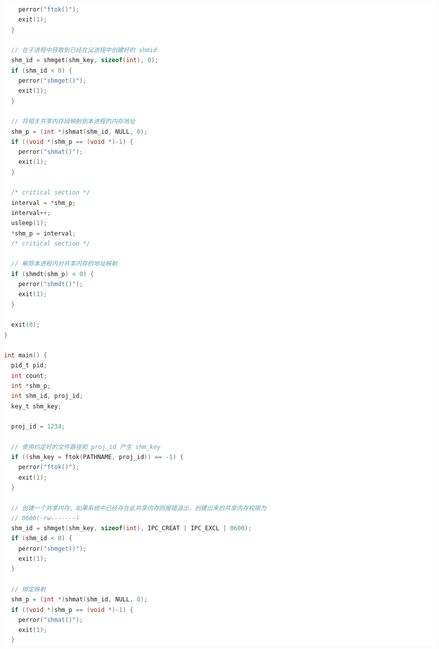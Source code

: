 ```C XSI.c
    perror("ftok()");
    exit(1);
  }

  // 在子进程中获取到已经在父进程中创建好的 shmid
  shm_id = shmget(shm_key, sizeof(int), 0);
  if (shm_id < 0) {
    perror("shmget()");
    exit(1);
  }

  // 将相关共享内存段映射到本进程的内存地址
  shm_p = (int *)shmat(shm_id, NULL, 0);
  if ((void *)shm_p == (void *)-1) {
    perror("shmat()");
    exit(1);
  }

  /* critical section */
  interval = *shm_p;
  interval++;
  usleep(1);
  *shm_p = interval;
  /* critical section */

  // 解除本进程内对共享内存的地址映射
  if (shmdt(shm_p) < 0) {
    perror("shmdt()");
    exit(1);
  }

  exit(0);
}

int main() {
  pid_t pid;
  int count;
  int *shm_p;
  int shm_id, proj_id;
  key_t shm_key;

  proj_id = 1234;

  // 使用约定好的文件路径和 proj_id 产生 shm_key
  if ((shm_key = ftok(PATHNAME, proj_id)) == -1) {
    perror("ftok()");
    exit(1);
  }

  // 创建一个共享内存，如果系统中已经存在此共享内存则报错退出，创建出来的共享内存权限为
  // 0600(-rw-------)
  shm_id = shmget(shm_key, sizeof(int), IPC_CREAT | IPC_EXCL | 0600);
  if (shm_id < 0) {
    perror("shmget()");
    exit(1);
  }

  // 绑定映射
  shm_p = (int *)shmat(shm_id, NULL, 0);
  if ((void *)shm_p == (void *)-1) {
    perror("shmat()");
    exit(1);
  }
```